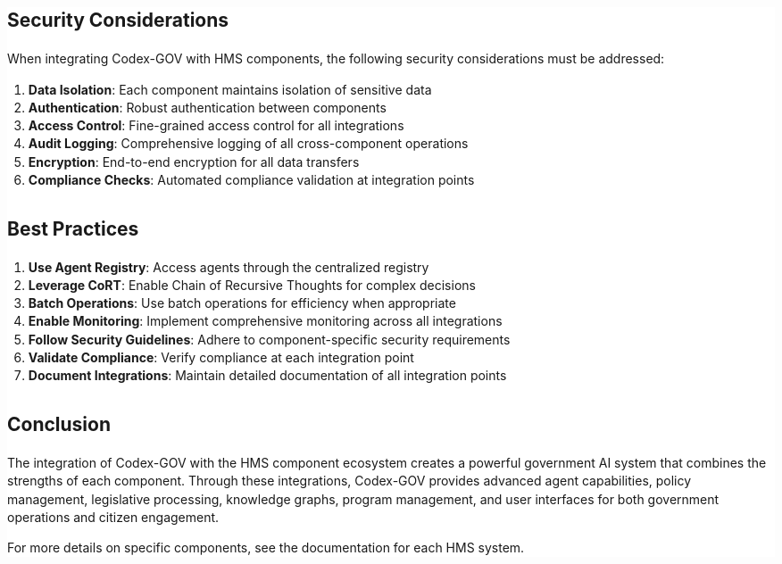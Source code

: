 ## Security Considerations

When integrating Codex-GOV with HMS components, the following security considerations must be addressed:

1. **Data Isolation**: Each component maintains isolation of sensitive data
2. **Authentication**: Robust authentication between components
3. **Access Control**: Fine-grained access control for all integrations
4. **Audit Logging**: Comprehensive logging of all cross-component operations
5. **Encryption**: End-to-end encryption for all data transfers
6. **Compliance Checks**: Automated compliance validation at integration points

## Best Practices

1. **Use Agent Registry**: Access agents through the centralized registry
2. **Leverage CoRT**: Enable Chain of Recursive Thoughts for complex decisions
3. **Batch Operations**: Use batch operations for efficiency when appropriate
4. **Enable Monitoring**: Implement comprehensive monitoring across all integrations
5. **Follow Security Guidelines**: Adhere to component-specific security requirements
6. **Validate Compliance**: Verify compliance at each integration point
7. **Document Integrations**: Maintain detailed documentation of all integration points

## Conclusion

The integration of Codex-GOV with the HMS component ecosystem creates a powerful government AI system that combines the strengths of each component. Through these integrations, Codex-GOV provides advanced agent capabilities, policy management, legislative processing, knowledge graphs, program management, and user interfaces for both government operations and citizen engagement.

For more details on specific components, see the documentation for each HMS system.